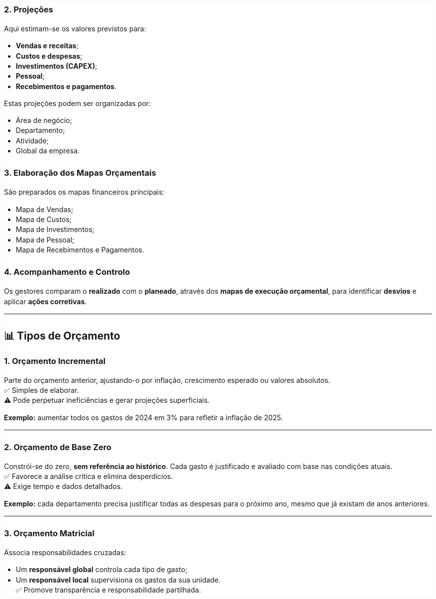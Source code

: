 ### 2. **Projeções**  
Aqui estimam-se os valores previstos para:  
- **Vendas e receitas**;  
- **Custos e despesas**;  
- **Investimentos (CAPEX)**;  
- **Pessoal**;  
- **Recebimentos e pagamentos**.  

Estas projeções podem ser organizadas por:  
- Área de negócio;  
- Departamento;  
- Atividade;  
- Global da empresa.

### 3. **Elaboração dos Mapas Orçamentais**  
São preparados os mapas financeiros principais:  
- Mapa de Vendas;  
- Mapa de Custos;  
- Mapa de Investimentos;  
- Mapa de Pessoal;  
- Mapa de Recebimentos e Pagamentos.

### 4. **Acompanhamento e Controlo**  
Os gestores comparam o **realizado** com o **planeado**, através dos **mapas de execução orçamental**, para identificar **desvios** e aplicar **ações corretivas**.

---

## 📊 Tipos de Orçamento  

### **1. Orçamento Incremental**  
Parte do orçamento anterior, ajustando-o por inflação, crescimento esperado ou valores absolutos.  
✅ Simples de elaborar.  
⚠️ Pode perpetuar ineficiências e gerar projeções superficiais.  

**Exemplo:** aumentar todos os gastos de 2024 em 3% para refletir a inflação de 2025.

---

### **2. Orçamento de Base Zero**  
Constrói-se do zero, **sem referência ao histórico**. Cada gasto é justificado e avaliado com base nas condições atuais.  
✅ Favorece a análise crítica e elimina desperdícios.  
⚠️ Exige tempo e dados detalhados.  

**Exemplo:** cada departamento precisa justificar todas as despesas para o próximo ano, mesmo que já existam de anos anteriores.

---

### **3. Orçamento Matricial**  
Associa responsabilidades cruzadas:  
- Um **responsável global** controla cada tipo de gasto;  
- Um **responsável local** supervisiona os gastos da sua unidade.  
✅ Promove transparência e responsabilidade partilhada.  
